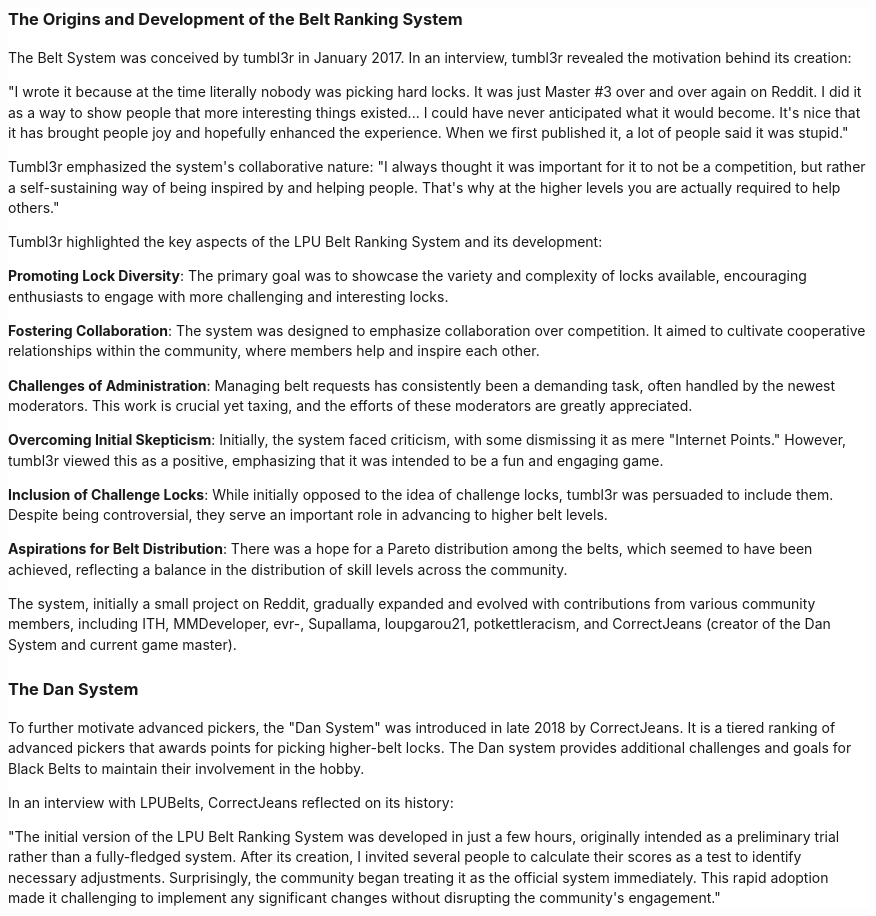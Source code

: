### The Origins and Development of the Belt Ranking System
The Belt System was conceived by tumbl3r in January 2017. In an interview, tumbl3r revealed the motivation behind its creation:

"I wrote it because at the time literally nobody was picking hard locks. It was just Master #3 over and over again on Reddit. I did it as a way to show people that more interesting things existed... I could have never anticipated what it would become. It's nice that it has brought people joy and hopefully enhanced the experience. When we first published it, a lot of people said it was stupid."

Tumbl3r emphasized the system's collaborative nature: "I always thought it was important for it to not be a competition, but rather a self-sustaining way of being inspired by and helping people. That's why at the higher levels you are actually required to help others."

Tumbl3r highlighted the key aspects of the LPU Belt Ranking System and its development:

**Promoting Lock Diversity**: The primary goal was to showcase the variety and complexity of locks available, encouraging enthusiasts to engage with more challenging and interesting locks.

**Fostering Collaboration**: The system was designed to emphasize collaboration over competition. It aimed to cultivate cooperative relationships within the community, where members help and inspire each other.

**Challenges of Administration**: Managing belt requests has consistently been a demanding task, often handled by the newest moderators. This work is crucial yet taxing, and the efforts of these moderators are greatly appreciated.

**Overcoming Initial Skepticism**: Initially, the system faced criticism, with some dismissing it as mere "Internet Points." However, tumbl3r viewed this as a positive, emphasizing that it was intended to be a fun and engaging game.

**Inclusion of Challenge Locks**: While initially opposed to the idea of challenge locks, tumbl3r was persuaded to include them. Despite being controversial, they serve an important role in advancing to higher belt levels.

**Aspirations for Belt Distribution**: There was a hope for a Pareto distribution among the belts, which seemed to have been achieved, reflecting a balance in the distribution of skill levels across the community.

The system, initially a small project on Reddit, gradually expanded and evolved with contributions from various community members, including ITH, MMDeveloper, evr-, Supallama, loupgarou21, potkettleracism, and CorrectJeans (creator of the Dan System and current game master).

### The Dan System

To further motivate advanced pickers, the "Dan System" was introduced in late 2018 by CorrectJeans. It is a tiered ranking of advanced pickers that awards points for picking higher-belt locks. The Dan system provides additional challenges and goals for Black Belts to maintain their involvement in the hobby.

In an interview with LPUBelts, CorrectJeans reflected on its history:

"The initial version of the LPU Belt Ranking System was developed in just a few hours, originally intended as a preliminary trial rather than a fully-fledged system. After its creation, I invited several people to calculate their scores as a test to identify necessary adjustments. Surprisingly, the community began treating it as the official system immediately. This rapid adoption made it challenging to implement any significant changes without disrupting the community's engagement."
